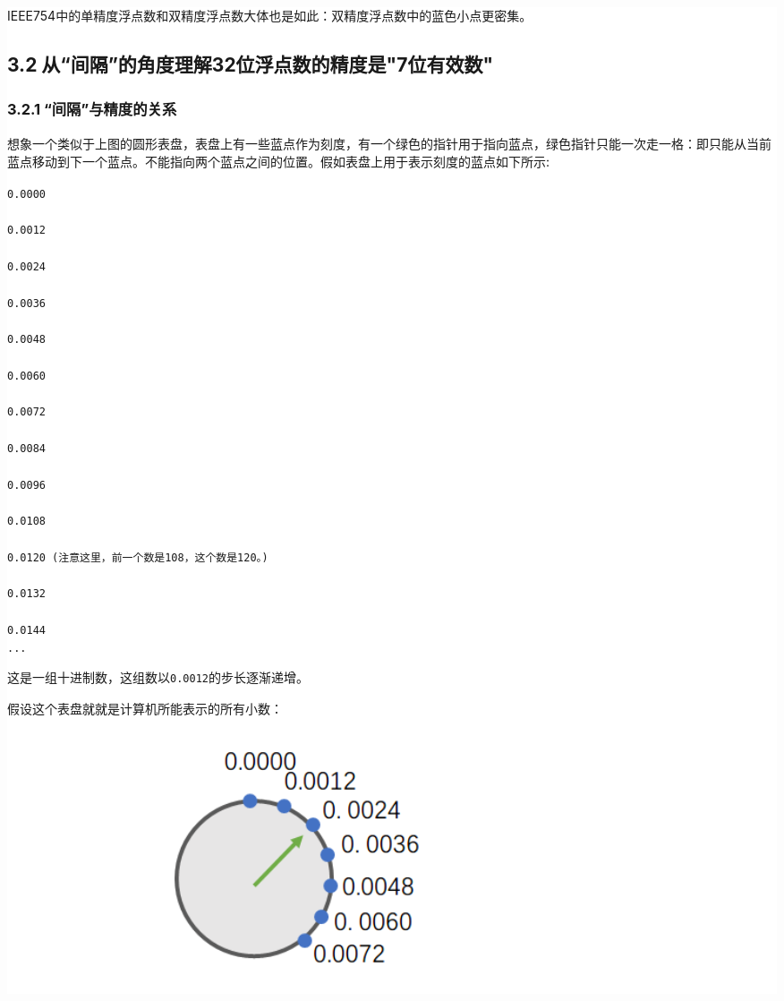 IEEE754中的单精度浮点数和双精度浮点数大体也是如此：双精度浮点数中的蓝色小点更密集。

## 3.2 从“间隔”的角度理解32位浮点数的精度是"7位有效数"

### 3.2.1 “间隔”与精度的关系

想象一个类似于上图的圆形表盘，表盘上有一些蓝点作为刻度，有一个绿色的指针用于指向蓝点，绿色指针只能一次走一格：即只能从当前蓝点移动到下一个蓝点。不能指向两个蓝点之间的位置。假如表盘上用于表示刻度的蓝点如下所示:

```text
0.0000

0.0012

0.0024

0.0036

0.0048

0.0060

0.0072

0.0084

0.0096

0.0108

0.0120 (注意这里，前一个数是108，这个数是120。)

0.0132

0.0144
...
```

这是一组十进制数，这组数以`0.0012`的步长逐渐递增。

假设这个表盘就就是计算机所能表示的所有小数：

![img](../images/disk.png)

